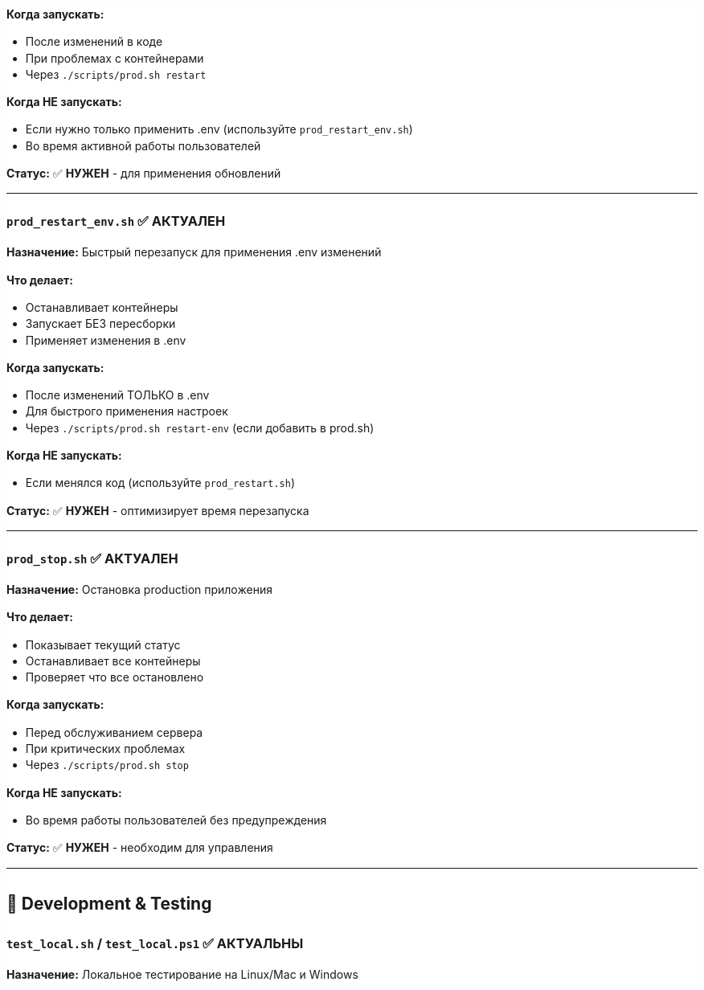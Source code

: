 **Когда запускать:**
- После изменений в коде
- При проблемах с контейнерами
- Через `./scripts/prod.sh restart`

**Когда НЕ запускать:**
- Если нужно только применить .env (используйте `prod_restart_env.sh`)
- Во время активной работы пользователей

**Статус:** ✅ **НУЖЕН** - для применения обновлений

---

### `prod_restart_env.sh` ✅ АКТУАЛЕН
**Назначение:** Быстрый перезапуск для применения .env изменений

**Что делает:**
- Останавливает контейнеры
- Запускает БЕЗ пересборки
- Применяет изменения в .env

**Когда запускать:**
- После изменений ТОЛЬКО в .env
- Для быстрого применения настроек
- Через `./scripts/prod.sh restart-env` (если добавить в prod.sh)

**Когда НЕ запускать:**
- Если менялся код (используйте `prod_restart.sh`)

**Статус:** ✅ **НУЖЕН** - оптимизирует время перезапуска

---

### `prod_stop.sh` ✅ АКТУАЛЕН
**Назначение:** Остановка production приложения

**Что делает:**
- Показывает текущий статус
- Останавливает все контейнеры
- Проверяет что все остановлено

**Когда запускать:**
- Перед обслуживанием сервера
- При критических проблемах
- Через `./scripts/prod.sh stop`

**Когда НЕ запускать:**
- Во время работы пользователей без предупреждения

**Статус:** ✅ **НУЖЕН** - необходим для управления

---

## 🧪 Development & Testing

### `test_local.sh` / `test_local.ps1` ✅ АКТУАЛЬНЫ
**Назначение:** Локальное тестирование на Linux/Mac и Windows
